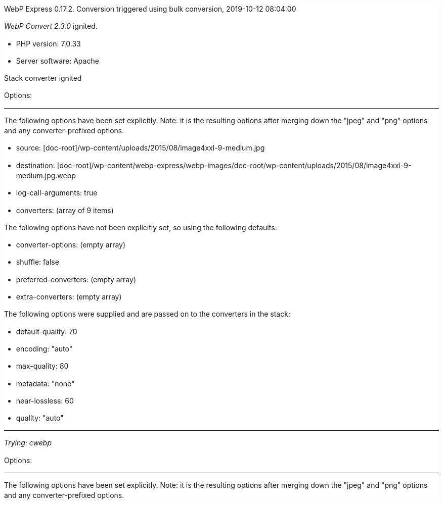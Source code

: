 WebP Express 0.17.2. Conversion triggered using bulk conversion, 2019-10-12 08:04:00


*WebP Convert 2.3.0*  ignited.

- PHP version: 7.0.33

- Server software: Apache


Stack converter ignited


Options:

------------

The following options have been set explicitly. Note: it is the resulting options after merging down the "jpeg" and "png" options and any converter-prefixed options.

- source: [doc-root]/wp-content/uploads/2015/08/image4xxl-9-medium.jpg

- destination: [doc-root]/wp-content/webp-express/webp-images/doc-root/wp-content/uploads/2015/08/image4xxl-9-medium.jpg.webp

- log-call-arguments: true

- converters: (array of 9 items)


The following options have not been explicitly set, so using the following defaults:

- converter-options: (empty array)

- shuffle: false

- preferred-converters: (empty array)

- extra-converters: (empty array)


The following options were supplied and are passed on to the converters in the stack:

- default-quality: 70

- encoding: "auto"

- max-quality: 80

- metadata: "none"

- near-lossless: 60

- quality: "auto"

------------



*Trying: cwebp* 


Options:

------------

The following options have been set explicitly. Note: it is the resulting options after merging down the "jpeg" and "png" options and any converter-prefixed options.
